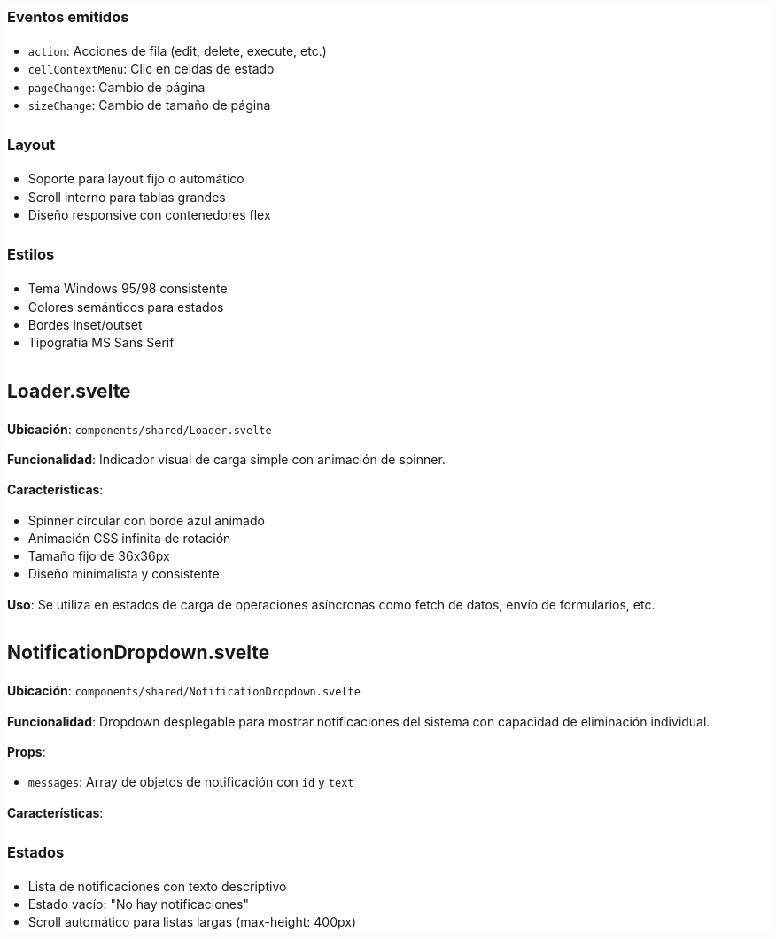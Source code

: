 ### Eventos emitidos
- `action`: Acciones de fila (edit, delete, execute, etc.)
- `cellContextMenu`: Clic en celdas de estado
- `pageChange`: Cambio de página
- `sizeChange`: Cambio de tamaño de página

### Layout
- Soporte para layout fijo o automático
- Scroll interno para tablas grandes
- Diseño responsive con contenedores flex

### Estilos
- Tema Windows 95/98 consistente
- Colores semánticos para estados
- Bordes inset/outset
- Tipografía MS Sans Serif

## Loader.svelte

**Ubicación**: `components/shared/Loader.svelte`

**Funcionalidad**:
Indicador visual de carga simple con animación de spinner.

**Características**:
- Spinner circular con borde azul animado
- Animación CSS infinita de rotación
- Tamaño fijo de 36x36px
- Diseño minimalista y consistente

**Uso**:
Se utiliza en estados de carga de operaciones asíncronas como fetch de datos, envío de formularios, etc.

## NotificationDropdown.svelte

**Ubicación**: `components/shared/NotificationDropdown.svelte`

**Funcionalidad**:
Dropdown desplegable para mostrar notificaciones del sistema con capacidad de eliminación individual.

**Props**:
- `messages`: Array de objetos de notificación con `id` y `text`

**Características**:

### Estados
- Lista de notificaciones con texto descriptivo
- Estado vacío: "No hay notificaciones"
- Scroll automático para listas largas (max-height: 400px)
